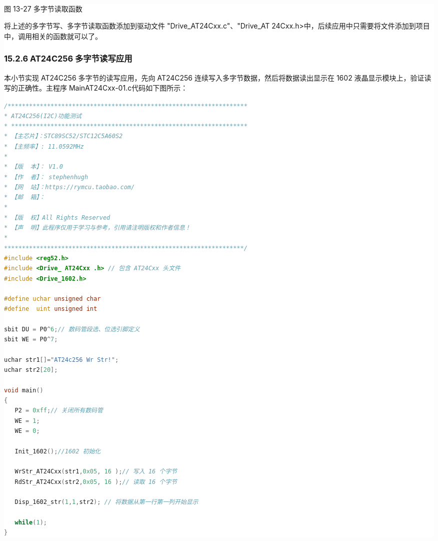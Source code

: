 图 13-27 多字节读取函数

将上述的多字节写、多字节读取函数添加到驱动文件 "Drive_AT24Cxx.c"、"Drive_AT 24Cxx.h>中，后续应用中只需要将文件添加到项目中，调用相关的函数就可以了。

### 15.2.6 AT24C256 多字节读写应用

本小节实现 AT24C256 多字节的读写应用，先向 AT24C256 连续写入多字节数据，然后将数据读出显示在 1602 液晶显示模块上，验证读写的正确性。主程序 MainAT24Cxx-01.c代码如下图所示：

```c
/*******************************************************************
* AT24C256(I2C)功能测试
* ******************************************************************
* 【主芯片】：STC89SC52/STC12C5A60S2
* 【主频率】: 11.0592MHz
*
* 【版  本】： V1.0
* 【作  者】： stephenhugh
* 【网  站】：https://rymcu.taobao.com/
* 【邮  箱】：
*
* 【版  权】All Rights Reserved
* 【声  明】此程序仅用于学习与参考，引用请注明版权和作者信息！
*
*******************************************************************/
#include <reg52.h>  
#include <Drive_ AT24Cxx .h> // 包含 AT24Cxx 头文件  
#include <Drive_1602.h>  
 
#define uchar unsigned char  
#define  uint unsigned int  
 
sbit DU = P0^6;// 数码管段选、位选引脚定义
sbit WE = P0^7;
 
uchar str1[]="AT24c256 Wr Str!";
uchar str2[20];
 
void main()
{
   P2 = 0xff;// 关闭所有数码管
   WE = 1;
   WE = 0;
 
   Init_1602();//1602 初始化
 
   WrStr_AT24Cxx(str1,0x05, 16 );// 写入 16 个字节
   RdStr_AT24Cxx(str2,0x05, 16 );// 读取 16 个字节
 
   Disp_1602_str(1,1,str2); // 将数据从第一行第一列开始显示
 
   while(1);
}
```
